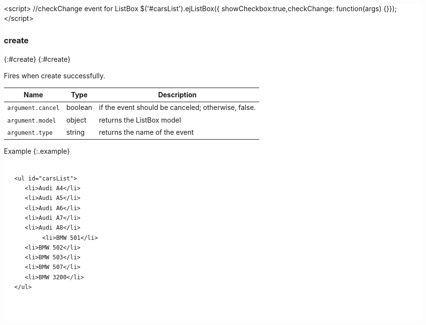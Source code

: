 &lt;script&gt;
//checkChange event for ListBox
$('#carsList').ejListBox({      showCheckbox:true,checkChange: function(args) {}});     
&lt;/script&gt;            </code>
</pre>



### create
{:#create}
{:#create}




Fires when create successfully.

<table class="params">
<thead>
<tr>
<th>Name</th>
<th>Type</th>
<th class="last">Description</th>
</tr>
</thead>
<tbody>
<tr>
<td class="name"><code>argument.cancel</code></td>
<td class="type"><span class="param-type">boolean</span></td>
<td class="description last">if the event should be canceled; otherwise, false.</td>
</tr>
<tr>
<td class="name"><code>argument.model</code></td>
<td class="type"><span class="param-type">object</span></td>
<td class="description last">returns the ListBox model</td>
</tr>
<tr>
<td class="name"><code>argument.type</code></td>
<td class="type"><span class="param-type">string</span></td>
<td class="description last">returns the name of the event</td>
</tr>
</tbody>
</table>


Example
{:.example}

<pre class="prettyprint">
<code> 
   &lt;ul id="carsList"&gt;
      &lt;li&gt;Audi A4&lt;/li&gt;
      &lt;li&gt;Audi A5&lt;/li&gt;
      &lt;li&gt;Audi A6&lt;/li&gt;
      &lt;li&gt;Audi A7&lt;/li&gt;
      &lt;li&gt;Audi A8&lt;/li&gt;
           &lt;li&gt;BMW 501&lt;/li&gt;
      &lt;li&gt;BMW 502&lt;/li&gt;
      &lt;li&gt;BMW 503&lt;/li&gt;
      &lt;li&gt;BMW 507&lt;/li&gt;
      &lt;li&gt;BMW 3200&lt;/li&gt;
   &lt;/ul&gt;
